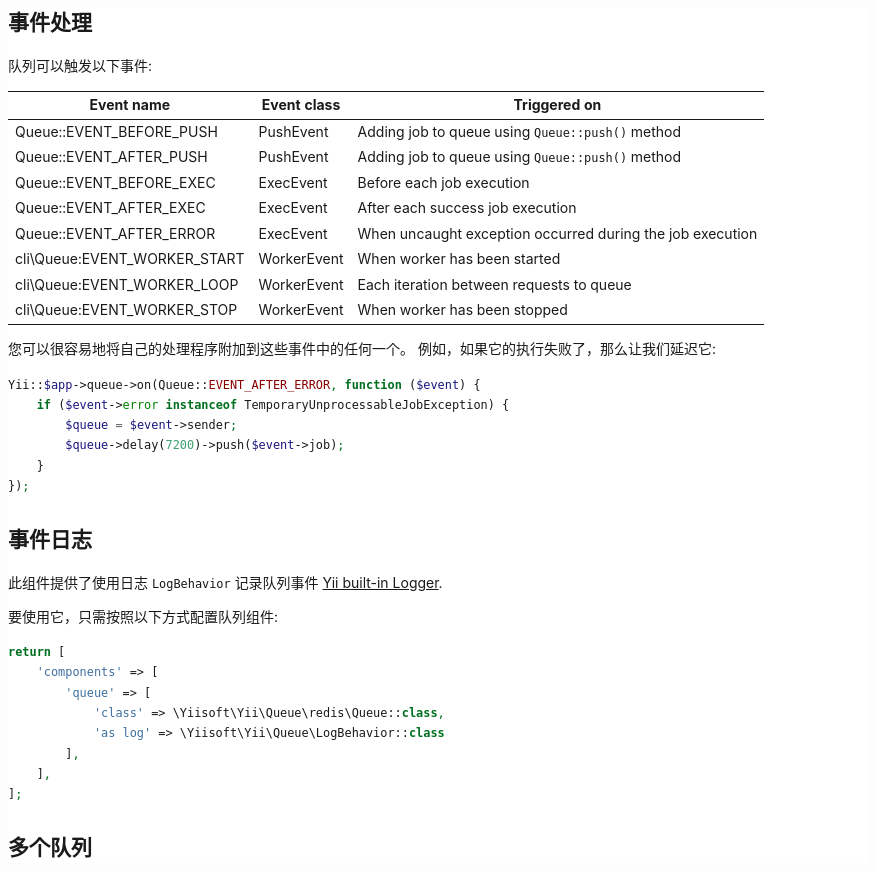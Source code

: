 事件处理
---------------

队列可以触发以下事件:

| Event name                   | Event class | Triggered on                                              |
|------------------------------|-------------|-----------------------------------------------------------|
| Queue::EVENT_BEFORE_PUSH     | PushEvent   | Adding job to queue using `Queue::push()` method          |
| Queue::EVENT_AFTER_PUSH      | PushEvent   | Adding job to queue using `Queue::push()` method          |
| Queue::EVENT_BEFORE_EXEC     | ExecEvent   | Before each job execution                                 |
| Queue::EVENT_AFTER_EXEC      | ExecEvent   | After each success job execution                          |
| Queue::EVENT_AFTER_ERROR     | ExecEvent   | When uncaught exception occurred during the job execution |
| cli\Queue:EVENT_WORKER_START | WorkerEvent | When worker has been started                              |
| cli\Queue:EVENT_WORKER_LOOP  | WorkerEvent | Each iteration between requests to queue                  |
| cli\Queue:EVENT_WORKER_STOP  | WorkerEvent | When worker has been stopped                              |

您可以很容易地将自己的处理程序附加到这些事件中的任何一个。
例如，如果它的执行失败了，那么让我们延迟它:

```php
Yii::$app->queue->on(Queue::EVENT_AFTER_ERROR, function ($event) {
    if ($event->error instanceof TemporaryUnprocessableJobException) {
        $queue = $event->sender;
        $queue->delay(7200)->push($event->job);    
    }
});
```

事件日志
--------------

此组件提供了使用日志 `LogBehavior` 记录队列事件
[Yii built-in Logger](http://www.yiiframework.com/doc-2.0/guide-runtime-logging.html).

要使用它，只需按照以下方式配置队列组件:

```php
return [
    'components' => [
        'queue' => [
            'class' => \Yiisoft\Yii\Queue\redis\Queue::class,
            'as log' => \Yiisoft\Yii\Queue\LogBehavior::class
        ],
    ],
];
```


多个队列
---------------
